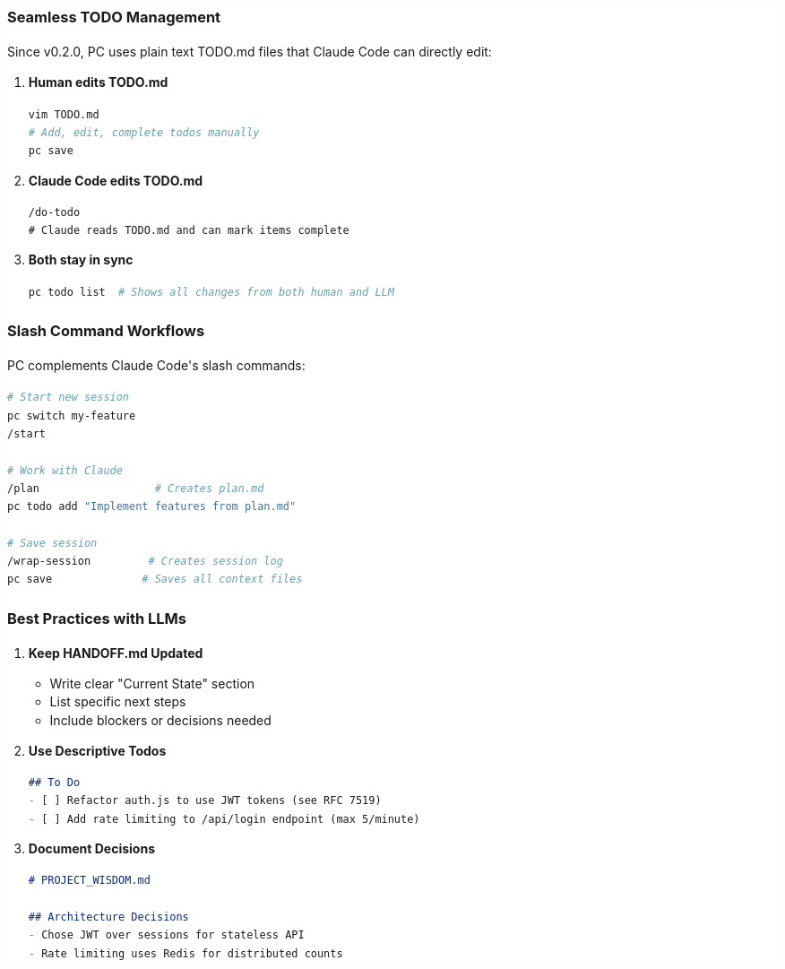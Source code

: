 ### Seamless TODO Management

Since v0.2.0, PC uses plain text TODO.md files that Claude Code can directly edit:

1. **Human edits TODO.md**
   ```bash
   vim TODO.md
   # Add, edit, complete todos manually
   pc save
   ```

2. **Claude Code edits TODO.md**
   ```
   /do-todo
   # Claude reads TODO.md and can mark items complete
   ```

3. **Both stay in sync**
   ```bash
   pc todo list  # Shows all changes from both human and LLM
   ```

### Slash Command Workflows

PC complements Claude Code's slash commands:

```bash
# Start new session
pc switch my-feature
/start

# Work with Claude
/plan                  # Creates plan.md
pc todo add "Implement features from plan.md"

# Save session
/wrap-session         # Creates session log
pc save              # Saves all context files
```

### Best Practices with LLMs

1. **Keep HANDOFF.md Updated**
   - Write clear "Current State" section
   - List specific next steps
   - Include blockers or decisions needed

2. **Use Descriptive Todos**
   ```markdown
   ## To Do
   - [ ] Refactor auth.js to use JWT tokens (see RFC 7519)
   - [ ] Add rate limiting to /api/login endpoint (max 5/minute)
   ```

3. **Document Decisions**
   ```markdown
   # PROJECT_WISDOM.md
   
   ## Architecture Decisions
   - Chose JWT over sessions for stateless API
   - Rate limiting uses Redis for distributed counts
   ```
